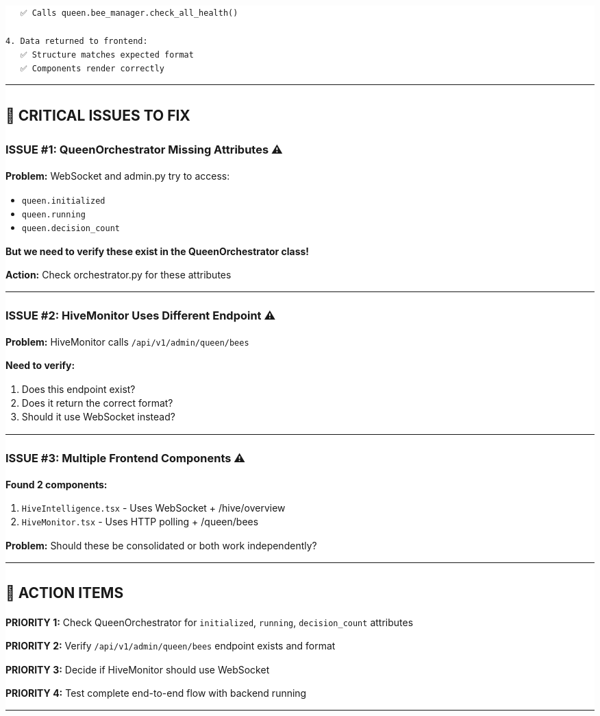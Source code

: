 ```
   ✅ Calls queen.bee_manager.check_all_health()

4. Data returned to frontend:
   ✅ Structure matches expected format
   ✅ Components render correctly
```

---

## 🚨 **CRITICAL ISSUES TO FIX**

### **ISSUE #1: QueenOrchestrator Missing Attributes ⚠️**

**Problem:** WebSocket and admin.py try to access:
- `queen.initialized`
- `queen.running`
- `queen.decision_count`

**But we need to verify these exist in the QueenOrchestrator class!**

**Action:** Check orchestrator.py for these attributes

---

### **ISSUE #2: HiveMonitor Uses Different Endpoint ⚠️**

**Problem:** HiveMonitor calls `/api/v1/admin/queen/bees`

**Need to verify:**
1. Does this endpoint exist?
2. Does it return the correct format?
3. Should it use WebSocket instead?

---

### **ISSUE #3: Multiple Frontend Components ⚠️**

**Found 2 components:**
1. `HiveIntelligence.tsx` - Uses WebSocket + /hive/overview
2. `HiveMonitor.tsx` - Uses HTTP polling + /queen/bees

**Problem:** Should these be consolidated or both work independently?

---

## 🔧 **ACTION ITEMS**

**PRIORITY 1:** Check QueenOrchestrator for `initialized`, `running`, `decision_count` attributes

**PRIORITY 2:** Verify `/api/v1/admin/queen/bees` endpoint exists and format

**PRIORITY 3:** Decide if HiveMonitor should use WebSocket

**PRIORITY 4:** Test complete end-to-end flow with backend running

---